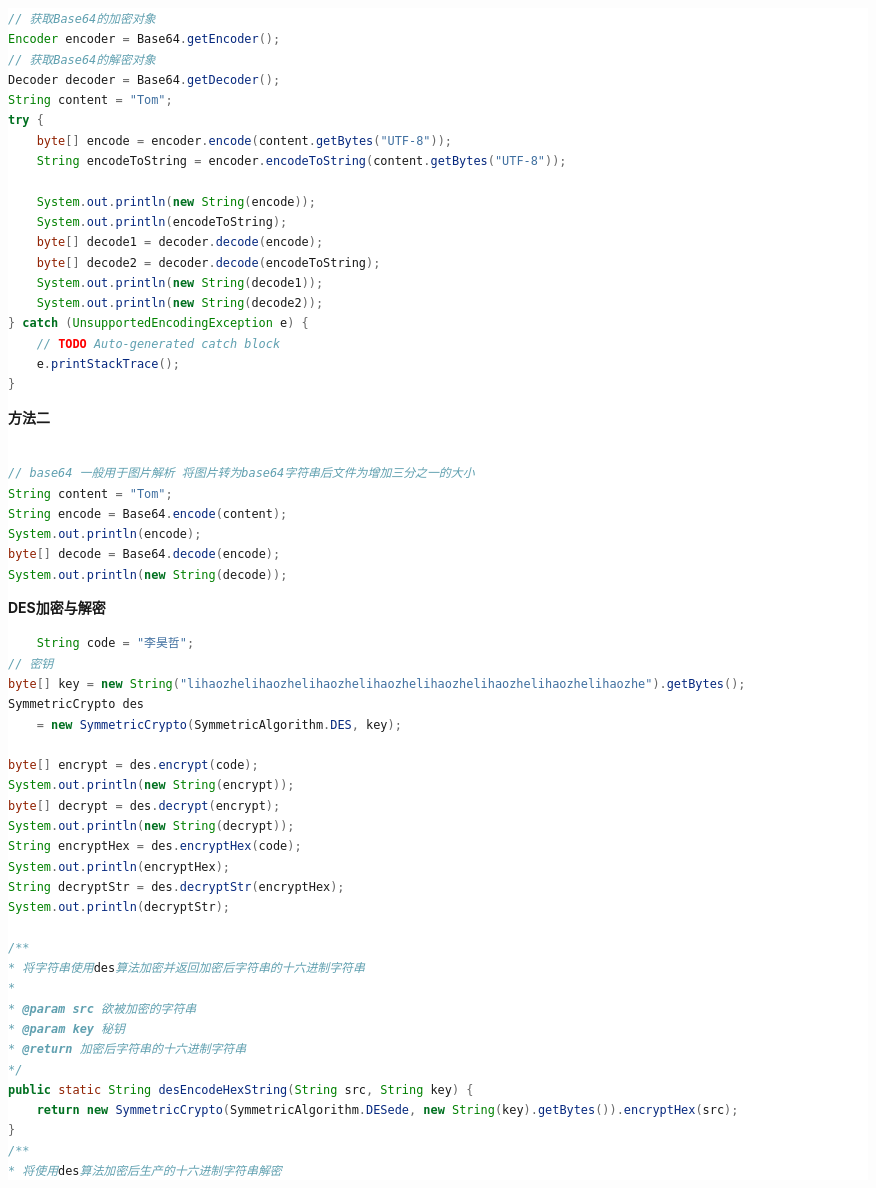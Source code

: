 ```java
// 获取Base64的加密对象
Encoder encoder = Base64.getEncoder();
// 获取Base64的解密对象
Decoder decoder = Base64.getDecoder();
String content = "Tom";
try {
    byte[] encode = encoder.encode(content.getBytes("UTF-8"));
    String encodeToString = encoder.encodeToString(content.getBytes("UTF-8"));
    
    System.out.println(new String(encode));
    System.out.println(encodeToString);
    byte[] decode1 = decoder.decode(encode);
    byte[] decode2 = decoder.decode(encodeToString);
    System.out.println(new String(decode1));
    System.out.println(new String(decode2));
} catch (UnsupportedEncodingException e) {
    // TODO Auto-generated catch block
    e.printStackTrace();
}
```

**方法二**

```java

// base64 一般用于图片解析 将图片转为base64字符串后文件为增加三分之一的大小
String content = "Tom";
String encode = Base64.encode(content);
System.out.println(encode);
byte[] decode = Base64.decode(encode);
System.out.println(new String(decode));
```

**DES加密与解密**

```java
	String code = "李昊哲";
// 密钥
byte[] key = new String("lihaozhelihaozhelihaozhelihaozhelihaozhelihaozhelihaozhelihaozhe").getBytes();
SymmetricCrypto des
    = new SymmetricCrypto(SymmetricAlgorithm.DES, key);

byte[] encrypt = des.encrypt(code);
System.out.println(new String(encrypt));
byte[] decrypt = des.decrypt(encrypt);
System.out.println(new String(decrypt));
String encryptHex = des.encryptHex(code); 	
System.out.println(encryptHex);
String decryptStr = des.decryptStr(encryptHex); 	
System.out.println(decryptStr);

/**
* 将字符串使用des算法加密并返回加密后字符串的十六进制字符串
*
* @param src 欲被加密的字符串
* @param key 秘钥
* @return 加密后字符串的十六进制字符串
*/
public static String desEncodeHexString(String src, String key) {
    return new SymmetricCrypto(SymmetricAlgorithm.DESede, new String(key).getBytes()).encryptHex(src);
}
/**
* 将使用des算法加密后生产的十六进制字符串解密
```